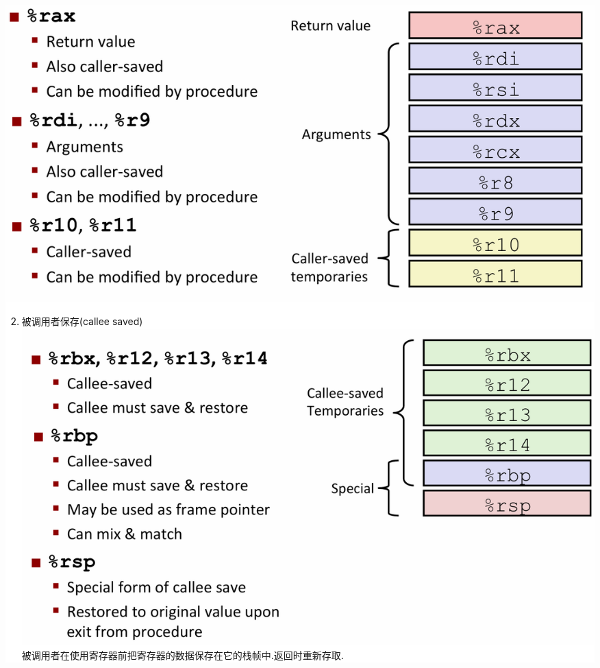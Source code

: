 ![](attachments/Pasted%20image%2020250122003159.png)

2. 被调用者保存(callee saved)
![](attachments/Pasted%20image%2020250122003225.png)
被调用者在使用寄存器前把寄存器的数据保存在它的栈帧中.返回时重新存取.
